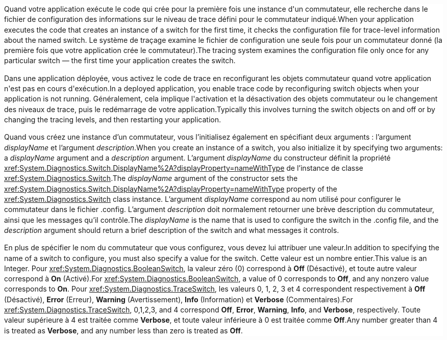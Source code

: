  <span data-ttu-id="29e8d-127">Quand votre application exécute le code qui crée pour la première fois une instance d'un commutateur, elle recherche dans le fichier de configuration des informations sur le niveau de trace défini pour le commutateur indiqué.</span><span class="sxs-lookup"><span data-stu-id="29e8d-127">When your application executes the code that creates an instance of a switch for the first time, it checks the configuration file for trace-level information about the named switch.</span></span> <span data-ttu-id="29e8d-128">Le système de traçage examine le fichier de configuration une seule fois pour un commutateur donné (la première fois que votre application crée le commutateur).</span><span class="sxs-lookup"><span data-stu-id="29e8d-128">The tracing system examines the configuration file only once for any particular switch — the first time your application creates the switch.</span></span>  
  
 <span data-ttu-id="29e8d-129">Dans une application déployée, vous activez le code de trace en reconfigurant les objets commutateur quand votre application n'est pas en cours d'exécution.</span><span class="sxs-lookup"><span data-stu-id="29e8d-129">In a deployed application, you enable trace code by reconfiguring switch objects when your application is not running.</span></span> <span data-ttu-id="29e8d-130">Généralement, cela implique l'activation et la désactivation des objets commutateur ou le changement des niveaux de trace, puis le redémarrage de votre application.</span><span class="sxs-lookup"><span data-stu-id="29e8d-130">Typically this involves turning the switch objects on and off or by changing the tracing levels, and then restarting your application.</span></span>  
  
 <span data-ttu-id="29e8d-131">Quand vous créez une instance d’un commutateur, vous l’initialisez également en spécifiant deux arguments : l’argument *displayName* et l’argument *description*.</span><span class="sxs-lookup"><span data-stu-id="29e8d-131">When you create an instance of a switch, you also initialize it by specifying two arguments: a *displayName* argument and a *description* argument.</span></span> <span data-ttu-id="29e8d-132">L’argument *displayName* du constructeur définit la propriété <xref:System.Diagnostics.Switch.DisplayName%2A?displayProperty=nameWithType> de l’instance de classe <xref:System.Diagnostics.Switch>.</span><span class="sxs-lookup"><span data-stu-id="29e8d-132">The *displayName* argument of the constructor sets the <xref:System.Diagnostics.Switch.DisplayName%2A?displayProperty=nameWithType> property of the <xref:System.Diagnostics.Switch> class instance.</span></span> <span data-ttu-id="29e8d-133">L’argument *displayName* correspond au nom utilisé pour configurer le commutateur dans le fichier .config. L’argument *description* doit normalement retourner une brève description du commutateur, ainsi que les messages qu’il contrôle.</span><span class="sxs-lookup"><span data-stu-id="29e8d-133">The *displayName* is the name that is used to configure the switch in the .config file, and the *description* argument should return a brief description of the switch and what messages it controls.</span></span>  
  
 <span data-ttu-id="29e8d-134">En plus de spécifier le nom du commutateur que vous configurez, vous devez lui attribuer une valeur.</span><span class="sxs-lookup"><span data-stu-id="29e8d-134">In addition to specifying the name of a switch to configure, you must also specify a value for the switch.</span></span> <span data-ttu-id="29e8d-135">Cette valeur est un nombre entier.</span><span class="sxs-lookup"><span data-stu-id="29e8d-135">This value is an Integer.</span></span> <span data-ttu-id="29e8d-136">Pour <xref:System.Diagnostics.BooleanSwitch>, la valeur zéro (0) correspond à **Off** (Désactivé), et toute autre valeur correspond à **On** (Activé).</span><span class="sxs-lookup"><span data-stu-id="29e8d-136">For <xref:System.Diagnostics.BooleanSwitch>, a value of 0 corresponds to **Off**, and any nonzero value corresponds to **On**.</span></span> <span data-ttu-id="29e8d-137">Pour <xref:System.Diagnostics.TraceSwitch>, les valeurs 0, 1, 2, 3 et 4 correspondent respectivement à **Off** (Désactivé), **Error** (Erreur), **Warning** (Avertissement), **Info** (Information) et **Verbose** (Commentaires).</span><span class="sxs-lookup"><span data-stu-id="29e8d-137">For <xref:System.Diagnostics.TraceSwitch>, 0,1,2,3, and 4 correspond **Off**, **Error**, **Warning**, **Info**, and **Verbose**, respectively.</span></span> <span data-ttu-id="29e8d-138">Toute valeur supérieure à 4 est traitée comme **Verbose**, et toute valeur inférieure à 0 est traitée comme **Off**.</span><span class="sxs-lookup"><span data-stu-id="29e8d-138">Any number greater than 4 is treated as **Verbose**, and any number less than zero is treated as **Off**.</span></span>  
  